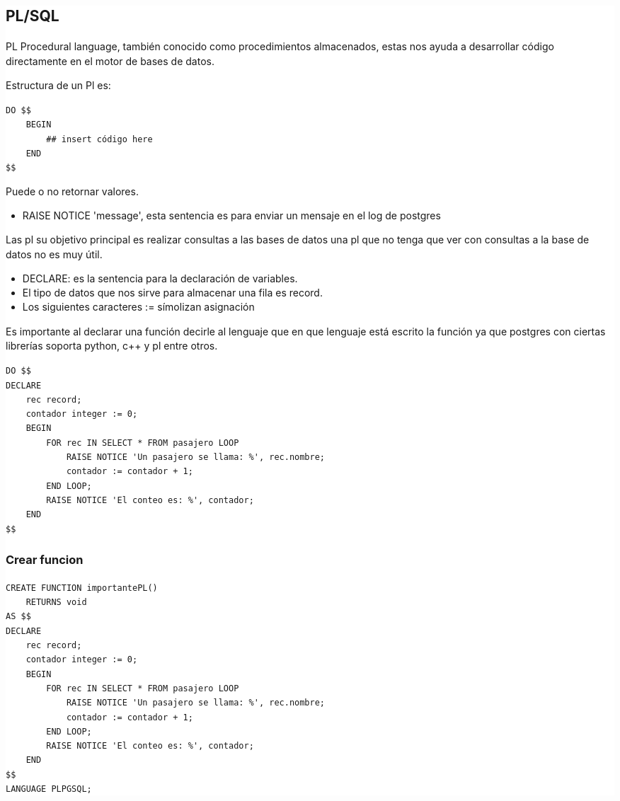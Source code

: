 ## PL/SQL

PL Procedural language, también conocido como procedimientos almacenados, estas nos ayuda a desarrollar código directamente en el motor de bases de datos.

Estructura de un Pl es:

```
DO $$  
    BEGIN 
        ## insert código here 
    END 
$$
```

Puede o no retornar valores.

- RAISE NOTICE 'message', esta sentencia es para enviar un mensaje en el log de postgres

Las pl su objetivo principal es realizar consultas a las bases de datos una pl que no tenga que ver con consultas a la base de datos no es muy útil.

- DECLARE: es la sentencia para la declaración de variables.
- El tipo de datos que nos sirve para almacenar una fila es record.
- Los siguientes caracteres := símolizan asignación

Es importante al declarar una función decirle al lenguaje que en que lenguaje está escrito la función ya que postgres con ciertas librerías soporta python, c++ y pl entre otros.

```
DO $$  
DECLARE
	rec record;
	contador integer := 0;
    BEGIN 
		FOR rec IN SELECT * FROM pasajero LOOP
			RAISE NOTICE 'Un pasajero se llama: %', rec.nombre;
			contador := contador + 1;
		END LOOP;
		RAISE NOTICE 'El conteo es: %', contador;
    END 
$$
```

### Crear funcion

```
CREATE FUNCTION importantePL()
	RETURNS void
AS $$  
DECLARE
	rec record;
	contador integer := 0;
    BEGIN 
		FOR rec IN SELECT * FROM pasajero LOOP
			RAISE NOTICE 'Un pasajero se llama: %', rec.nombre;
			contador := contador + 1;
		END LOOP;
		RAISE NOTICE 'El conteo es: %', contador;
    END 
$$
LANGUAGE PLPGSQL;
```
